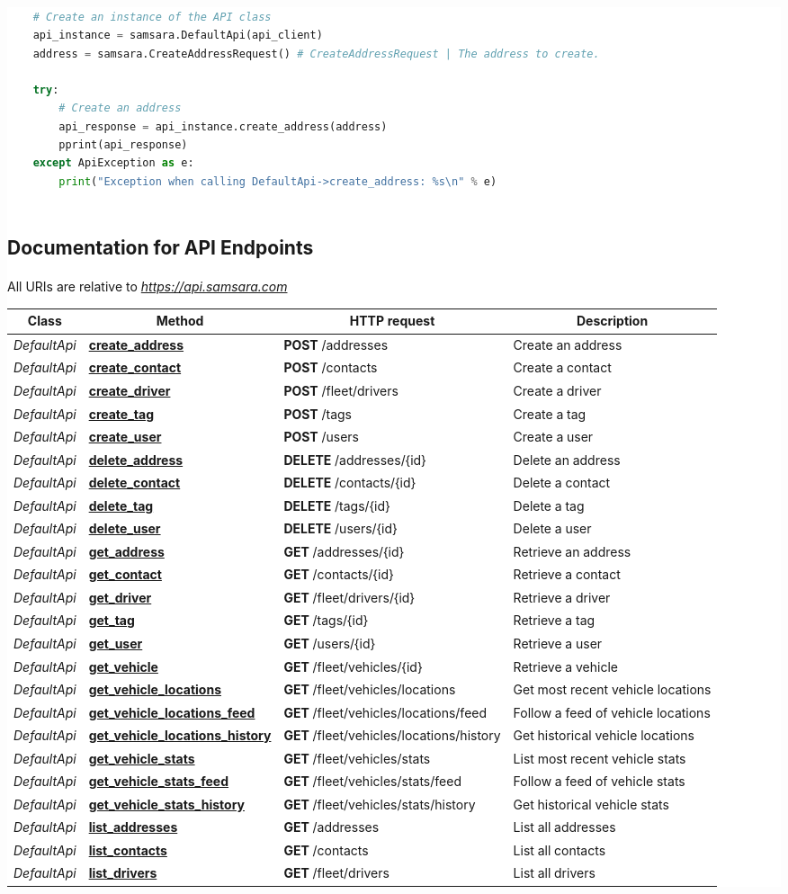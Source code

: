 ```python
    # Create an instance of the API class
    api_instance = samsara.DefaultApi(api_client)
    address = samsara.CreateAddressRequest() # CreateAddressRequest | The address to create.

    try:
        # Create an address
        api_response = api_instance.create_address(address)
        pprint(api_response)
    except ApiException as e:
        print("Exception when calling DefaultApi->create_address: %s\n" % e)
    
```

## Documentation for API Endpoints

All URIs are relative to *https://api.samsara.com*

Class | Method | HTTP request | Description
------------ | ------------- | ------------- | -------------
*DefaultApi* | [**create_address**](docs/DefaultApi.md#create_address) | **POST** /addresses | Create an address
*DefaultApi* | [**create_contact**](docs/DefaultApi.md#create_contact) | **POST** /contacts | Create a contact
*DefaultApi* | [**create_driver**](docs/DefaultApi.md#create_driver) | **POST** /fleet/drivers | Create a driver
*DefaultApi* | [**create_tag**](docs/DefaultApi.md#create_tag) | **POST** /tags | Create a tag
*DefaultApi* | [**create_user**](docs/DefaultApi.md#create_user) | **POST** /users | Create a user
*DefaultApi* | [**delete_address**](docs/DefaultApi.md#delete_address) | **DELETE** /addresses/{id} | Delete an address
*DefaultApi* | [**delete_contact**](docs/DefaultApi.md#delete_contact) | **DELETE** /contacts/{id} | Delete a contact
*DefaultApi* | [**delete_tag**](docs/DefaultApi.md#delete_tag) | **DELETE** /tags/{id} | Delete a tag
*DefaultApi* | [**delete_user**](docs/DefaultApi.md#delete_user) | **DELETE** /users/{id} | Delete a user
*DefaultApi* | [**get_address**](docs/DefaultApi.md#get_address) | **GET** /addresses/{id} | Retrieve an address
*DefaultApi* | [**get_contact**](docs/DefaultApi.md#get_contact) | **GET** /contacts/{id} | Retrieve a contact
*DefaultApi* | [**get_driver**](docs/DefaultApi.md#get_driver) | **GET** /fleet/drivers/{id} | Retrieve a driver
*DefaultApi* | [**get_tag**](docs/DefaultApi.md#get_tag) | **GET** /tags/{id} | Retrieve a tag
*DefaultApi* | [**get_user**](docs/DefaultApi.md#get_user) | **GET** /users/{id} | Retrieve a user
*DefaultApi* | [**get_vehicle**](docs/DefaultApi.md#get_vehicle) | **GET** /fleet/vehicles/{id} | Retrieve a vehicle
*DefaultApi* | [**get_vehicle_locations**](docs/DefaultApi.md#get_vehicle_locations) | **GET** /fleet/vehicles/locations | Get most recent vehicle locations
*DefaultApi* | [**get_vehicle_locations_feed**](docs/DefaultApi.md#get_vehicle_locations_feed) | **GET** /fleet/vehicles/locations/feed | Follow a feed of vehicle locations
*DefaultApi* | [**get_vehicle_locations_history**](docs/DefaultApi.md#get_vehicle_locations_history) | **GET** /fleet/vehicles/locations/history | Get historical vehicle locations
*DefaultApi* | [**get_vehicle_stats**](docs/DefaultApi.md#get_vehicle_stats) | **GET** /fleet/vehicles/stats | List most recent vehicle stats
*DefaultApi* | [**get_vehicle_stats_feed**](docs/DefaultApi.md#get_vehicle_stats_feed) | **GET** /fleet/vehicles/stats/feed | Follow a feed of vehicle stats
*DefaultApi* | [**get_vehicle_stats_history**](docs/DefaultApi.md#get_vehicle_stats_history) | **GET** /fleet/vehicles/stats/history | Get historical vehicle stats
*DefaultApi* | [**list_addresses**](docs/DefaultApi.md#list_addresses) | **GET** /addresses | List all addresses
*DefaultApi* | [**list_contacts**](docs/DefaultApi.md#list_contacts) | **GET** /contacts | List all contacts
*DefaultApi* | [**list_drivers**](docs/DefaultApi.md#list_drivers) | **GET** /fleet/drivers | List all drivers